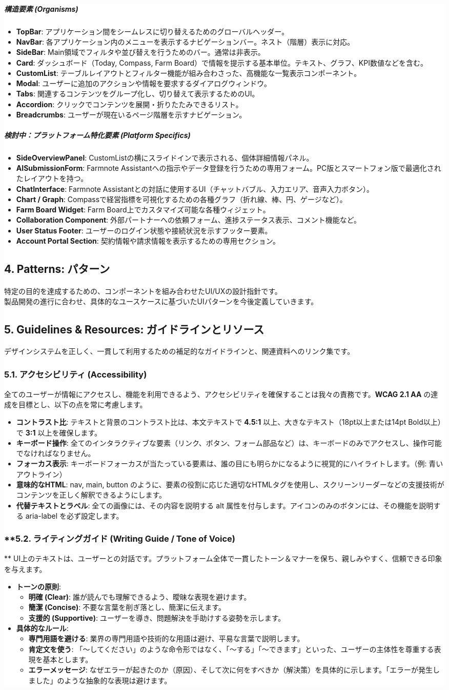 ##### **構造要素 (Organisms)**
* **TopBar**: アプリケーション間をシームレスに切り替えるためのグローバルヘッダー。  
* **NavBar**: 各アプリケーション内のメニューを表示するナビゲーションバー。ネスト（階層）表示に対応。
* **SideBar**: Main領域でフィルタや並び替えを行うためのバー。通常は非表示。
* **Card**: ダッシュボード（Today, Compass, Farm Board）で情報を提示する基本単位。テキスト、グラフ、KPI数値などを含む。  
* **CustomList**: テーブルレイアウトとフィルター機能が組み合わさった、高機能な一覧表示コンポーネント。  
* **Modal**: ユーザーに追加のアクションや情報を要求するダイアログウィンドウ。  
* **Tabs**: 関連するコンテンツをグループ化し、切り替えて表示するためのUI。  
* **Accordion**: クリックでコンテンツを展開・折りたたみできるリスト。  
* **Breadcrumbs**: ユーザーが現在いるページ階層を示すナビゲーション。

##### **検討中：プラットフォーム特化要素 (Platform Specifics)**
* **SideOverviewPanel**: CustomListの横にスライドインで表示される、個体詳細情報パネル。  
* **AISubmissionForm**: Farmnote Assistantへの指示やデータ登録を行うための専用フォーム。PC版とスマートフォン版で最適化されたレイアウトを持つ。  
* **ChatInterface**: Farmnote Assistantとの対話に使用するUI（チャットバブル、入力エリア、音声入力ボタン）。  
* **Chart / Graph**: Compassで経営指標を可視化するための各種グラフ（折れ線、棒、円、ゲージなど）。  
* **Farm Board Widget**: Farm Board上でカスタマイズ可能な各種ウィジェット。  
* **Collaboration Component**: 外部パートナーへの依頼フォーム、進捗ステータス表示、コメント機能など。  
* **User Status Footer**: ユーザーのログイン状態や接続状況を示すフッター要素。  
* **Account Portal Section**: 契約情報や請求情報を表示するための専用セクション。

## **4\. Patterns: パターン**

特定の目的を達成するための、コンポーネントを組み合わせたUI/UXの設計指針です。  
製品開発の進行に合わせ、具体的なユースケースに基づいたUIパターンを今後定義していきます。

## **5\. Guidelines & Resources: ガイドラインとリソース**

デザインシステムを正しく、一貫して利用するための補足的なガイドラインと、関連資料へのリンク集です。

### **5.1. アクセシビリティ (Accessibility)**

全てのユーザーが情報にアクセスし、機能を利用できるよう、アクセシビリティを確保することは我々の責務です。**WCAG 2.1 AA** の達成を目標とし、以下の点を常に考慮します。

* **コントラスト比**: テキストと背景のコントラスト比は、本文テキストで **4.5:1** 以上、大きなテキスト（18pt以上または14pt Bold以上）で **3:1** 以上を確保します。  
* **キーボード操作**: 全てのインタラクティブな要素（リンク、ボタン、フォーム部品など）は、キーボードのみでアクセスし、操作可能でなければなりません。  
* **フォーカス表示**: キーボードフォーカスが当たっている要素は、誰の目にも明らかになるように視覚的にハイライトします。（例: 青いアウトライン）  
* **意味的なHTML**: nav, main, button のように、要素の役割に応じた適切なHTMLタグを使用し、スクリーンリーダーなどの支援技術がコンテンツを正しく解釈できるようにします。  
* **代替テキストとラベル**: 全ての画像には、その内容を説明する alt 属性を付与します。アイコンのみのボタンには、その機能を説明する aria-label を必ず設定します。

### **5.2. ライティングガイド (Writing Guide / Tone of Voice)
**
UI上のテキストは、ユーザーとの対話です。プラットフォーム全体で一貫したトーン＆マナーを保ち、親しみやすく、信頼できる印象を与えます。

* **トーンの原則**:  
  * **明確 (Clear)**: 誰が読んでも理解できるよう、曖昧な表現を避けます。  
  * **簡潔 (Concise)**: 不要な言葉を削ぎ落とし、簡潔に伝えます。  
  * **支援的 (Supportive)**: ユーザーを導き、問題解決を手助けする姿勢を示します。  
* **具体的なルール**:  
  * **専門用語を避ける**: 業界の専門用語や技術的な用語は避け、平易な言葉で説明します。  
  * **肯定文を使う**: 「〜してください」のような命令形ではなく、「〜する」「〜できます」といった、ユーザーの主体性を尊重する表現を基本とします。  
  * **エラーメッセージ**: なぜエラーが起きたのか（原因）、そして次に何をすべきか（解決策）を具体的に示します。「エラーが発生しました」のような抽象的な表現は避けます。
